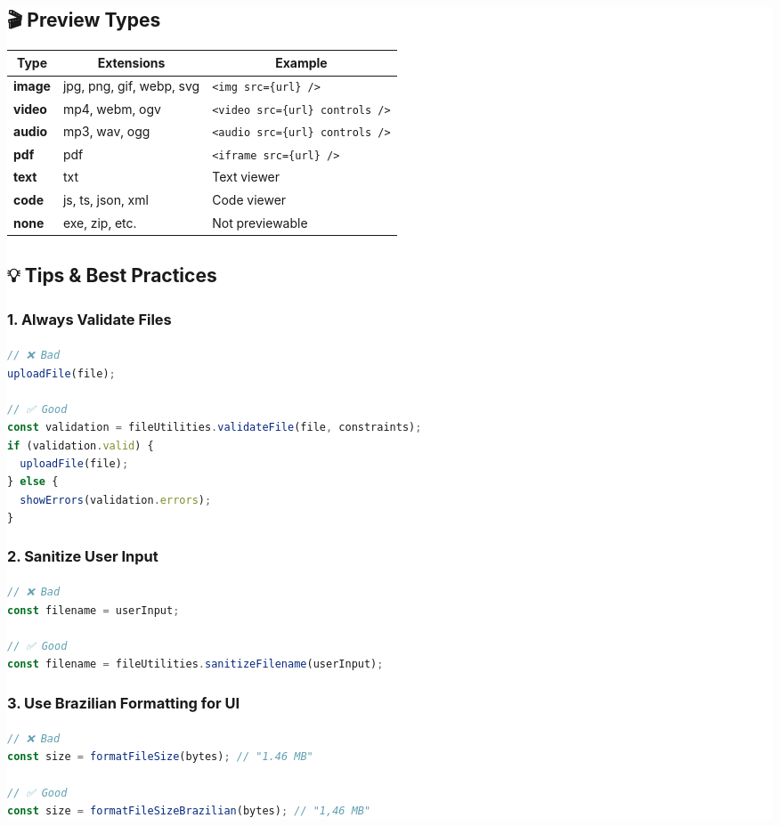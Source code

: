 ## 🎬 Preview Types

| Type | Extensions | Example |
|------|-----------|---------|
| **image** | jpg, png, gif, webp, svg | `<img src={url} />` |
| **video** | mp4, webm, ogv | `<video src={url} controls />` |
| **audio** | mp3, wav, ogg | `<audio src={url} controls />` |
| **pdf** | pdf | `<iframe src={url} />` |
| **text** | txt | Text viewer |
| **code** | js, ts, json, xml | Code viewer |
| **none** | exe, zip, etc. | Not previewable |

## 💡 Tips & Best Practices

### 1. Always Validate Files
```typescript
// ❌ Bad
uploadFile(file);

// ✅ Good
const validation = fileUtilities.validateFile(file, constraints);
if (validation.valid) {
  uploadFile(file);
} else {
  showErrors(validation.errors);
}
```

### 2. Sanitize User Input
```typescript
// ❌ Bad
const filename = userInput;

// ✅ Good
const filename = fileUtilities.sanitizeFilename(userInput);
```

### 3. Use Brazilian Formatting for UI
```typescript
// ❌ Bad
const size = formatFileSize(bytes); // "1.46 MB"

// ✅ Good
const size = formatFileSizeBrazilian(bytes); // "1,46 MB"
```
